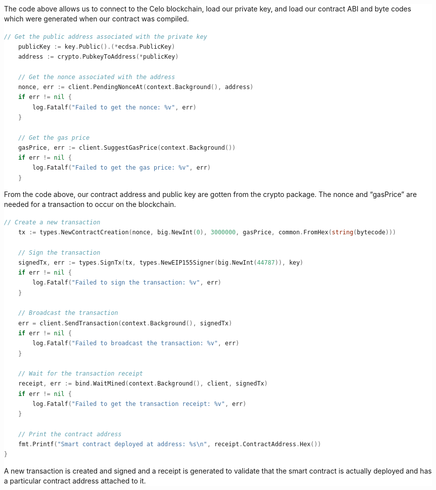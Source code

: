 The code above allows us to connect to the Celo blockchain, load our private key, and load our contract ABI and byte codes which were generated when our contract was compiled.

```go
// Get the public address associated with the private key
	publicKey := key.Public().(*ecdsa.PublicKey)
	address := crypto.PubkeyToAddress(*publicKey)

	// Get the nonce associated with the address
	nonce, err := client.PendingNonceAt(context.Background(), address)
	if err != nil {
		log.Fatalf("Failed to get the nonce: %v", err)
	}

	// Get the gas price
	gasPrice, err := client.SuggestGasPrice(context.Background())
	if err != nil {
		log.Fatalf("Failed to get the gas price: %v", err)
	}
```

From the code above, our contract address and public key are gotten from the crypto package. The nonce and “gasPrice” are needed for a transaction to occur on the blockchain.

```go
// Create a new transaction
	tx := types.NewContractCreation(nonce, big.NewInt(0), 3000000, gasPrice, common.FromHex(string(bytecode)))

	// Sign the transaction
	signedTx, err := types.SignTx(tx, types.NewEIP155Signer(big.NewInt(44787)), key)
	if err != nil {
		log.Fatalf("Failed to sign the transaction: %v", err)
	}

	// Broadcast the transaction
	err = client.SendTransaction(context.Background(), signedTx)
	if err != nil {
		log.Fatalf("Failed to broadcast the transaction: %v", err)
	}

	// Wait for the transaction receipt
	receipt, err := bind.WaitMined(context.Background(), client, signedTx)
	if err != nil {
		log.Fatalf("Failed to get the transaction receipt: %v", err)
	}

	// Print the contract address
	fmt.Printf("Smart contract deployed at address: %s\n", receipt.ContractAddress.Hex())
}
```

A new transaction is created and signed and a receipt is generated to validate that the smart contract is actually deployed and has a particular contract address attached to it.
